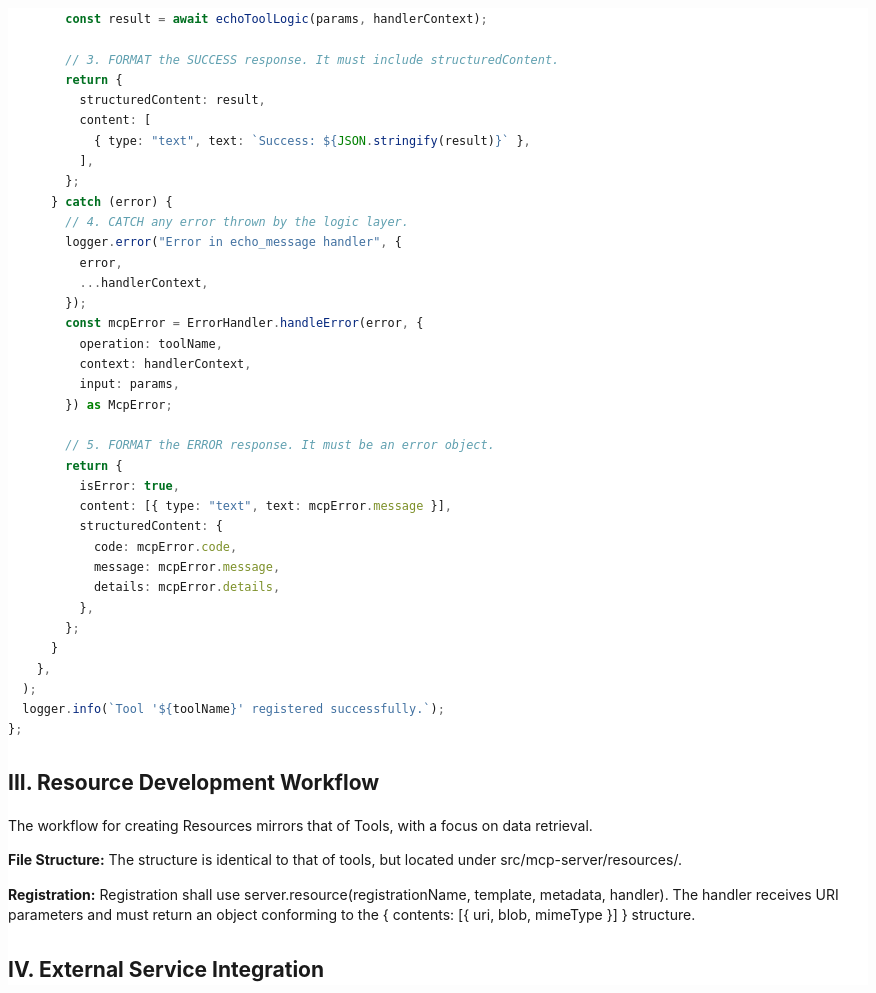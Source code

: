 ```typescript
        const result = await echoToolLogic(params, handlerContext);

        // 3. FORMAT the SUCCESS response. It must include structuredContent.
        return {
          structuredContent: result,
          content: [
            { type: "text", text: `Success: ${JSON.stringify(result)}` },
          ],
        };
      } catch (error) {
        // 4. CATCH any error thrown by the logic layer.
        logger.error("Error in echo_message handler", {
          error,
          ...handlerContext,
        });
        const mcpError = ErrorHandler.handleError(error, {
          operation: toolName,
          context: handlerContext,
          input: params,
        }) as McpError;

        // 5. FORMAT the ERROR response. It must be an error object.
        return {
          isError: true,
          content: [{ type: "text", text: mcpError.message }],
          structuredContent: {
            code: mcpError.code,
            message: mcpError.message,
            details: mcpError.details,
          },
        };
      }
    },
  );
  logger.info(`Tool '${toolName}' registered successfully.`);
};
```

## III. Resource Development Workflow

The workflow for creating Resources mirrors that of Tools, with a focus on data retrieval.

**File Structure:** The structure is identical to that of tools, but located under src/mcp-server/resources/.

**Registration:** Registration shall use server.resource(registrationName, template, metadata, handler). The handler receives URI parameters and must return an object conforming to the { contents: [{ uri, blob, mimeType }] } structure.

## IV. External Service Integration
